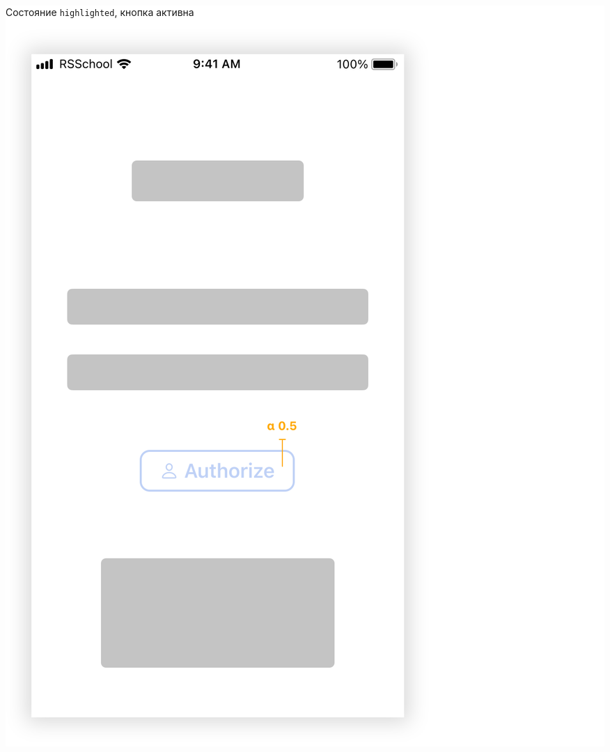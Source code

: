 Состояние `highlighted`, кнопка активна

![Task/Atom_Authorization_Button_5.svg](Task/Atom_Authorization_Button_5.svg)
